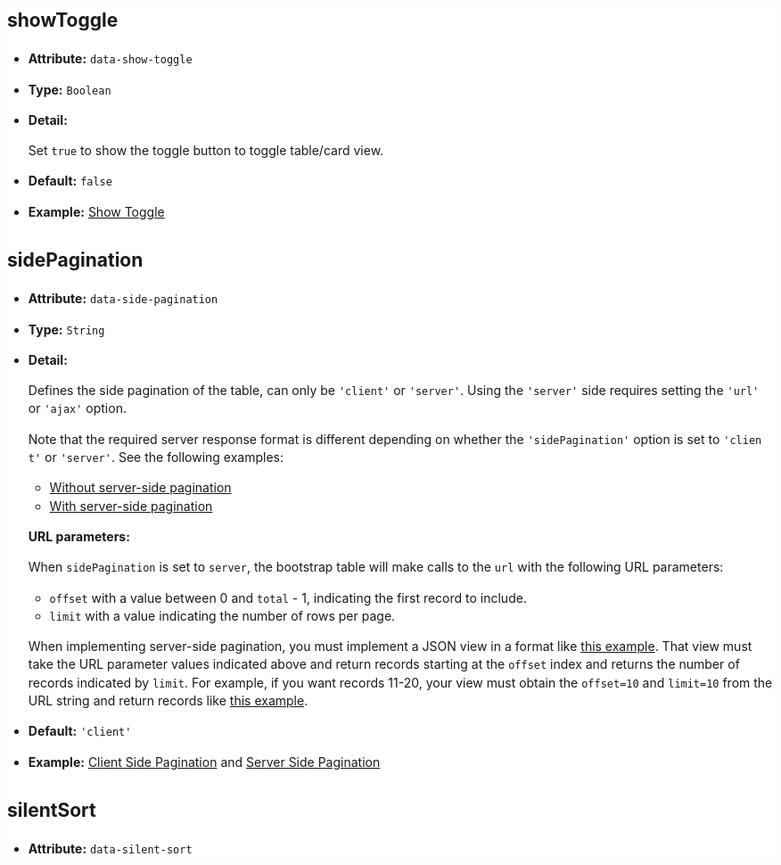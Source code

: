 ## showToggle

- **Attribute:** `data-show-toggle`

- **Type:** `Boolean`

- **Detail:**

  Set `true` to show the toggle button to toggle table/card view.

- **Default:** `false`

- **Example:** [Show Toggle](https://examples.bootstrap-table.com/#options/show-toggle.html)

## sidePagination

- **Attribute:** `data-side-pagination`

- **Type:** `String`

- **Detail:**

  Defines the side pagination of the table, can only be `'client'` or `'server'`.
  Using the `'server'` side requires setting the `'url'` or `'ajax'` option.

  Note that the required server response format is different depending on whether the  `'sidePagination'` option is set to `'client'` or `'server'`. See the following examples:

  * [Without server-side pagination](https://github.com/wenzhixin/bootstrap-table-examples/blob/master/json/data1.json)
  * [With server-side pagination](https://github.com/wenzhixin/bootstrap-table-examples/blob/master/json/data2.json)

  **URL parameters:**

  When `sidePagination` is set to `server`, the bootstrap table will make calls to the `url` with the following URL parameters:
  
  - `offset` with a value between 0 and `total` - 1, indicating the first record to include.
  - `limit` with a value indicating the number of rows per page.

  When implementing server-side pagination, you must implement a JSON view in a format like [this example](https://examples.wenzhixin.net.cn/examples/bootstrap_table/data). That view must take the URL parameter values indicated above and return records starting at the `offset` index and returns the number of records indicated by `limit`.  For example, if you want records 11-20, your view must obtain the `offset=10` and `limit=10` from the URL string and return records like [this example](https://examples.wenzhixin.net.cn/examples/bootstrap_table/data?offset=10&limit=10).

- **Default:** `'client'`

- **Example:** [Client Side Pagination](https://examples.bootstrap-table.com/#options/client-side-pagination.html) and [Server Side Pagination](https://examples.bootstrap-table.com/#options/server-side-pagination.html)

## silentSort

- **Attribute:** `data-silent-sort`
